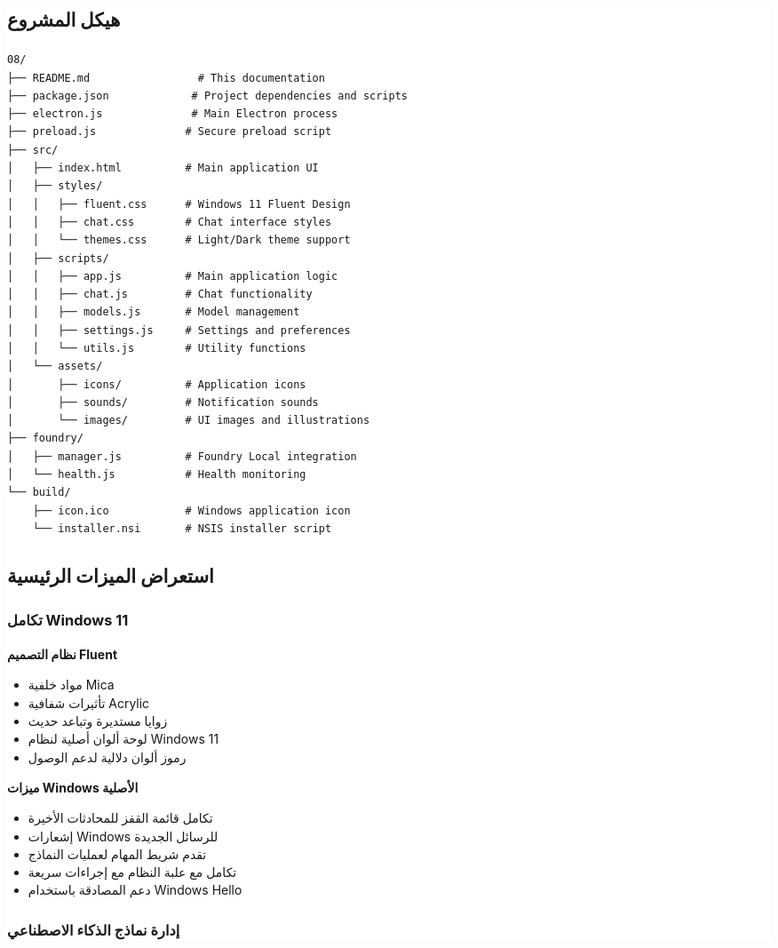 ## هيكل المشروع

```
08/
├── README.md                 # This documentation
├── package.json             # Project dependencies and scripts
├── electron.js              # Main Electron process
├── preload.js              # Secure preload script
├── src/
│   ├── index.html          # Main application UI
│   ├── styles/
│   │   ├── fluent.css      # Windows 11 Fluent Design
│   │   ├── chat.css        # Chat interface styles
│   │   └── themes.css      # Light/Dark theme support
│   ├── scripts/
│   │   ├── app.js          # Main application logic
│   │   ├── chat.js         # Chat functionality
│   │   ├── models.js       # Model management
│   │   ├── settings.js     # Settings and preferences
│   │   └── utils.js        # Utility functions
│   └── assets/
│       ├── icons/          # Application icons
│       ├── sounds/         # Notification sounds
│       └── images/         # UI images and illustrations
├── foundry/
│   ├── manager.js          # Foundry Local integration
│   └── health.js           # Health monitoring
└── build/
    ├── icon.ico            # Windows application icon
    └── installer.nsi       # NSIS installer script
```

## استعراض الميزات الرئيسية

### تكامل Windows 11

**نظام التصميم Fluent**
- مواد خلفية Mica
- تأثيرات شفافية Acrylic
- زوايا مستديرة وتباعد حديث
- لوحة ألوان أصلية لنظام Windows 11
- رموز ألوان دلالية لدعم الوصول

**ميزات Windows الأصلية**
- تكامل قائمة القفز للمحادثات الأخيرة
- إشعارات Windows للرسائل الجديدة
- تقدم شريط المهام لعمليات النماذج
- تكامل مع علبة النظام مع إجراءات سريعة
- دعم المصادقة باستخدام Windows Hello

### إدارة نماذج الذكاء الاصطناعي
